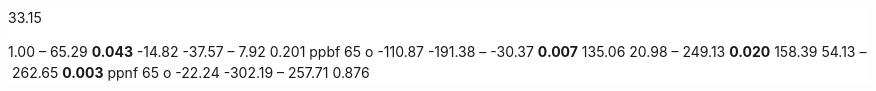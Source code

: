33.15
</td>
<td style=" padding:0.2cm; text-align:left; vertical-align:top; text-align:center;  ">
1.00 – 65.29
</td>
<td style=" padding:0.2cm; text-align:left; vertical-align:top; text-align:center;  col7">
<strong>0.043</strong>
</td>
<td style=" padding:0.2cm; text-align:left; vertical-align:top; text-align:center;  col8">
-14.82
</td>
<td style=" padding:0.2cm; text-align:left; vertical-align:top; text-align:center;  col9">
-37.57 – 7.92
</td>
<td style=" padding:0.2cm; text-align:left; vertical-align:top; text-align:center;  0">
0.201
</td>
</tr>
<tr>
<td style=" padding:0.2cm; text-align:left; vertical-align:top; text-align:left; ">
ppbf 65 o
</td>
<td style=" padding:0.2cm; text-align:left; vertical-align:top; text-align:center;  ">
-110.87
</td>
<td style=" padding:0.2cm; text-align:left; vertical-align:top; text-align:center;  ">
-191.38 – -30.37
</td>
<td style=" padding:0.2cm; text-align:left; vertical-align:top; text-align:center;  ">
<strong>0.007</strong>
</td>
<td style=" padding:0.2cm; text-align:left; vertical-align:top; text-align:center;  ">
135.06
</td>
<td style=" padding:0.2cm; text-align:left; vertical-align:top; text-align:center;  ">
20.98 – 249.13
</td>
<td style=" padding:0.2cm; text-align:left; vertical-align:top; text-align:center;  col7">
<strong>0.020</strong>
</td>
<td style=" padding:0.2cm; text-align:left; vertical-align:top; text-align:center;  col8">
158.39
</td>
<td style=" padding:0.2cm; text-align:left; vertical-align:top; text-align:center;  col9">
54.13 – 262.65
</td>
<td style=" padding:0.2cm; text-align:left; vertical-align:top; text-align:center;  0">
<strong>0.003</strong>
</td>
</tr>
<tr>
<td style=" padding:0.2cm; text-align:left; vertical-align:top; text-align:left; ">
ppnf 65 o
</td>
<td style=" padding:0.2cm; text-align:left; vertical-align:top; text-align:center;  ">
-22.24
</td>
<td style=" padding:0.2cm; text-align:left; vertical-align:top; text-align:center;  ">
-302.19 – 257.71
</td>
<td style=" padding:0.2cm; text-align:left; vertical-align:top; text-align:center;  ">
0.876
</td>
<td style=" padding:0.2cm; text-align:left; vertical-align:top; text-align:center;  ">